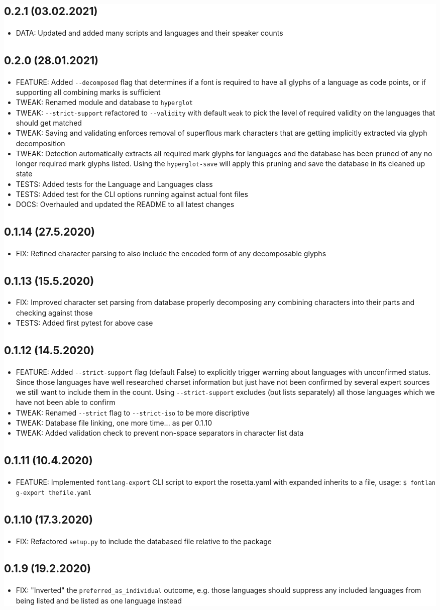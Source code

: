 ## 0.2.1 (03.02.2021)
- DATA: Updated and added many scripts and languages and their speaker counts

## 0.2.0 (28.01.2021)
- FEATURE: Added `--decomposed` flag that determines if a font is required to have all glyphs of a language as code points, or if supporting all combining marks is sufficient
- TWEAK: Renamed module and database to `hyperglot`
- TWEAK: `--strict-support` refactored to `--validity` with default `weak` to pick the level of required validity on the languages that should get matched
- TWEAK: Saving and validating enforces removal of superflous mark characters that are getting implicitly extracted via glyph decomposition
- TWEAK: Detection automatically extracts all required mark glyphs for languages and the database has been pruned of any no longer required mark glyphs listed. Using the `hyperglot-save` will apply this pruning and save the database in its cleaned up state
- TESTS: Added tests for the Language and Languages class
- TESTS: Added test for the CLI options running against actual font files
- DOCS: Overhauled and updated the README to all latest changes

## 0.1.14 (27.5.2020)
- FIX: Refined character parsing to also include the encoded form of any decomposable glyphs

## 0.1.13 (15.5.2020)
- FIX: Improved character set parsing from database properly decomposing any combining characters into their parts and checking against those
- TESTS: Added first pytest for above case

## 0.1.12 (14.5.2020)
- FEATURE: Added `--strict-support` flag (default False) to explicitly trigger warning about languages with unconfirmed status. Since those languages have well researched charset information but just have not been confirmed by several expert sources we still want to include them in the count. Using `--strict-support` excludes (but lists separately) all those languages which we have not been able to confirm
- TWEAK: Renamed `--strict` flag to `--strict-iso` to be more discriptive
- TWEAK: Database file linking, one more time... as per 0.1.10
- TWEAK: Added validation check to prevent non-space separators in character list data

## 0.1.11 (10.4.2020)
- FEATURE: Implemented `fontlang-export` CLI script to export the rosetta.yaml with expanded inherits to a file, usage: `$ fontlang-export thefile.yaml`

## 0.1.10 (17.3.2020)
- FIX: Refactored `setup.py` to include the databased file relative to the package

## 0.1.9 (19.2.2020)
- FIX: "Inverted" the `preferred_as_individual` outcome, e.g. those languages should suppress any included languages from being listed and be listed as one language instead
